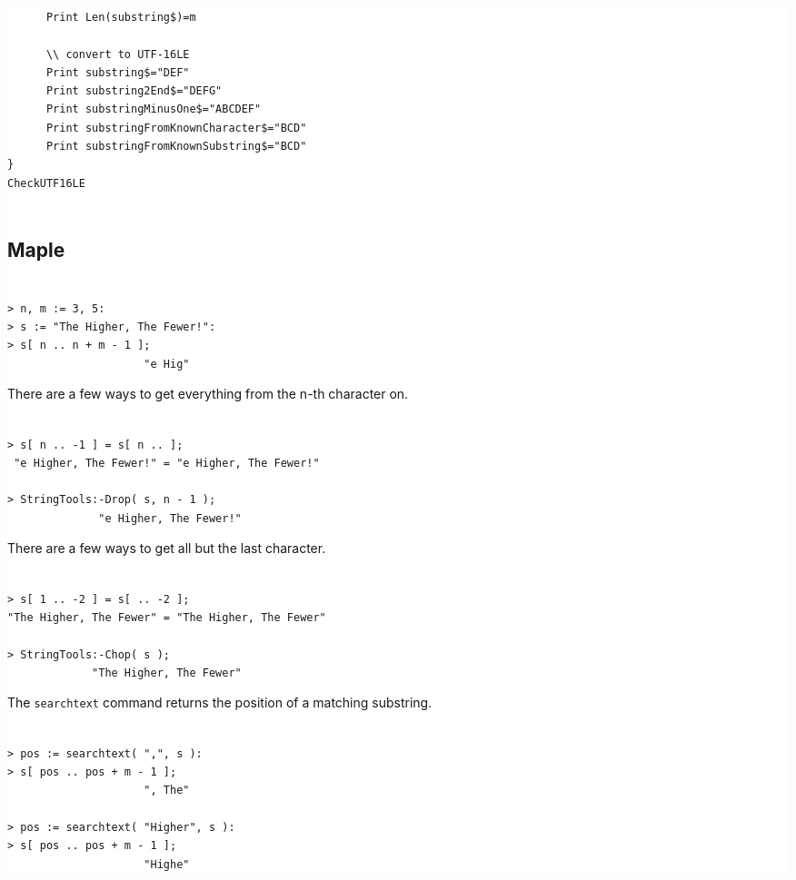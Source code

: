 ```M2000 Interpreter
      Print Len(substring$)=m

      \\ convert to UTF-16LE
      Print substring$="DEF"
      Print substring2End$="DEFG"
      Print substringMinusOne$="ABCDEF"
      Print substringFromKnownCharacter$="BCD"
      Print substringFromKnownSubstring$="BCD"
}
CheckUTF16LE


```




## Maple


```Maple

> n, m := 3, 5:
> s := "The Higher, The Fewer!":
> s[ n .. n + m - 1 ];
                     "e Hig"

```

There are a few ways to get everything from the n-th character on.

```Maple

> s[ n .. -1 ] = s[ n .. ];
 "e Higher, The Fewer!" = "e Higher, The Fewer!"

> StringTools:-Drop( s, n - 1 );
              "e Higher, The Fewer!"

```

There are a few ways to get all but the last character.

```Maple

> s[ 1 .. -2 ] = s[ .. -2 ];
"The Higher, The Fewer" = "The Higher, The Fewer"

> StringTools:-Chop( s );
             "The Higher, The Fewer"

```

The <code>searchtext</code> command returns the position of a matching substring.

```Maple

> pos := searchtext( ",", s ):
> s[ pos .. pos + m - 1 ];
                     ", The"

> pos := searchtext( "Higher", s ):
> s[ pos .. pos + m - 1 ];
                     "Highe"

```
